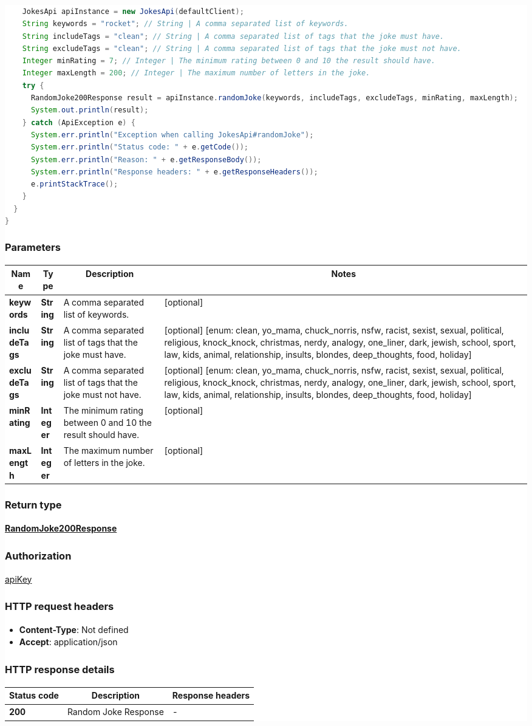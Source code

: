 ```java
    JokesApi apiInstance = new JokesApi(defaultClient);
    String keywords = "rocket"; // String | A comma separated list of keywords.
    String includeTags = "clean"; // String | A comma separated list of tags that the joke must have.
    String excludeTags = "clean"; // String | A comma separated list of tags that the joke must not have.
    Integer minRating = 7; // Integer | The minimum rating between 0 and 10 the result should have.
    Integer maxLength = 200; // Integer | The maximum number of letters in the joke.
    try {
      RandomJoke200Response result = apiInstance.randomJoke(keywords, includeTags, excludeTags, minRating, maxLength);
      System.out.println(result);
    } catch (ApiException e) {
      System.err.println("Exception when calling JokesApi#randomJoke");
      System.err.println("Status code: " + e.getCode());
      System.err.println("Reason: " + e.getResponseBody());
      System.err.println("Response headers: " + e.getResponseHeaders());
      e.printStackTrace();
    }
  }
}
```

### Parameters

| Name | Type | Description  | Notes |
|------------- | ------------- | ------------- | -------------|
| **keywords** | **String**| A comma separated list of keywords. | [optional] |
| **includeTags** | **String**| A comma separated list of tags that the joke must have. | [optional] [enum: clean, yo_mama, chuck_norris, nsfw, racist, sexist, sexual, political, religious, knock_knock, christmas, nerdy, analogy, one_liner, dark, jewish, school, sport, law, kids, animal, relationship, insults, blondes, deep_thoughts, food, holiday] |
| **excludeTags** | **String**| A comma separated list of tags that the joke must not have. | [optional] [enum: clean, yo_mama, chuck_norris, nsfw, racist, sexist, sexual, political, religious, knock_knock, christmas, nerdy, analogy, one_liner, dark, jewish, school, sport, law, kids, animal, relationship, insults, blondes, deep_thoughts, food, holiday] |
| **minRating** | **Integer**| The minimum rating between 0 and 10 the result should have. | [optional] |
| **maxLength** | **Integer**| The maximum number of letters in the joke. | [optional] |

### Return type

[**RandomJoke200Response**](RandomJoke200Response.md)

### Authorization

[apiKey](../README.md#apiKey)

### HTTP request headers

 - **Content-Type**: Not defined
 - **Accept**: application/json

### HTTP response details
| Status code | Description | Response headers |
|-------------|-------------|------------------|
| **200** | Random Joke Response |  -  |
